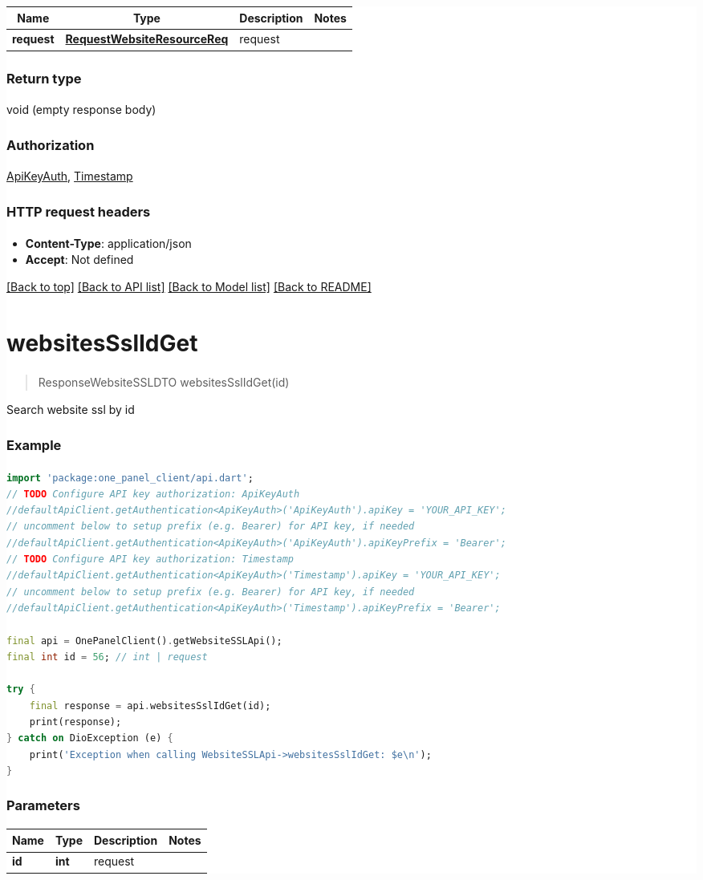 Name | Type | Description  | Notes
------------- | ------------- | ------------- | -------------
 **request** | [**RequestWebsiteResourceReq**](RequestWebsiteResourceReq.md)| request | 

### Return type

void (empty response body)

### Authorization

[ApiKeyAuth](../README.md#ApiKeyAuth), [Timestamp](../README.md#Timestamp)

### HTTP request headers

 - **Content-Type**: application/json
 - **Accept**: Not defined

[[Back to top]](#) [[Back to API list]](../README.md#documentation-for-api-endpoints) [[Back to Model list]](../README.md#documentation-for-models) [[Back to README]](../README.md)

# **websitesSslIdGet**
> ResponseWebsiteSSLDTO websitesSslIdGet(id)

Search website ssl by id

### Example
```dart
import 'package:one_panel_client/api.dart';
// TODO Configure API key authorization: ApiKeyAuth
//defaultApiClient.getAuthentication<ApiKeyAuth>('ApiKeyAuth').apiKey = 'YOUR_API_KEY';
// uncomment below to setup prefix (e.g. Bearer) for API key, if needed
//defaultApiClient.getAuthentication<ApiKeyAuth>('ApiKeyAuth').apiKeyPrefix = 'Bearer';
// TODO Configure API key authorization: Timestamp
//defaultApiClient.getAuthentication<ApiKeyAuth>('Timestamp').apiKey = 'YOUR_API_KEY';
// uncomment below to setup prefix (e.g. Bearer) for API key, if needed
//defaultApiClient.getAuthentication<ApiKeyAuth>('Timestamp').apiKeyPrefix = 'Bearer';

final api = OnePanelClient().getWebsiteSSLApi();
final int id = 56; // int | request

try {
    final response = api.websitesSslIdGet(id);
    print(response);
} catch on DioException (e) {
    print('Exception when calling WebsiteSSLApi->websitesSslIdGet: $e\n');
}
```

### Parameters

Name | Type | Description  | Notes
------------- | ------------- | ------------- | -------------
 **id** | **int**| request | 
